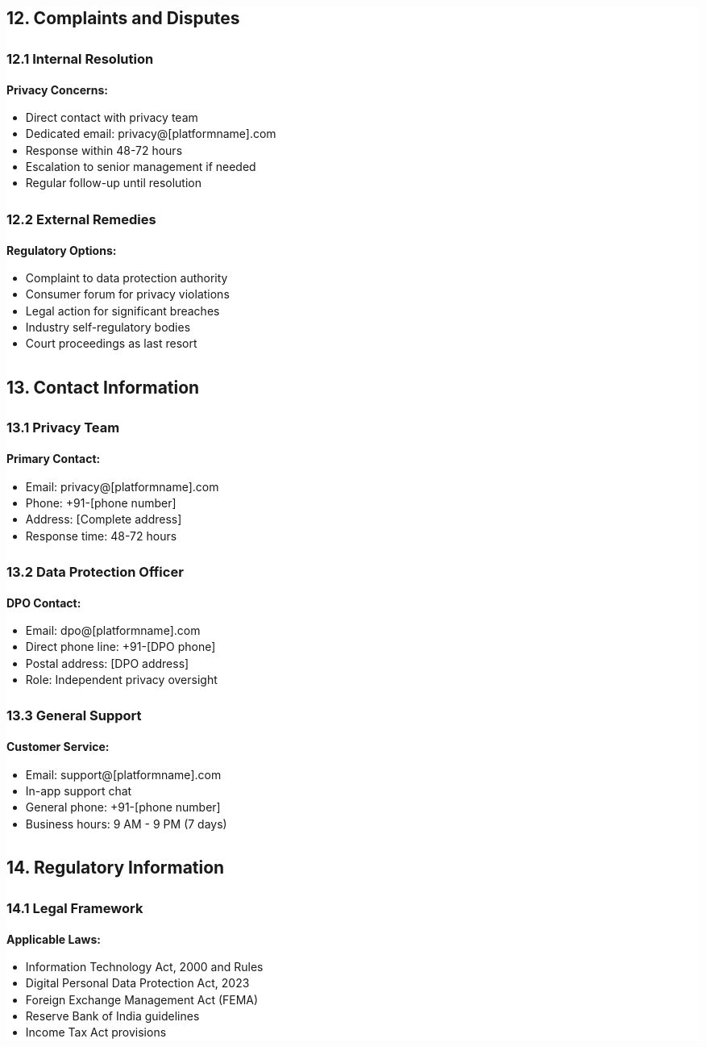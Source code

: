 ## 12. Complaints and Disputes

### 12.1 Internal Resolution
**Privacy Concerns:**
- Direct contact with privacy team
- Dedicated email: privacy@[platformname].com
- Response within 48-72 hours
- Escalation to senior management if needed
- Regular follow-up until resolution

### 12.2 External Remedies
**Regulatory Options:**
- Complaint to data protection authority
- Consumer forum for privacy violations
- Legal action for significant breaches
- Industry self-regulatory bodies
- Court proceedings as last resort

## 13. Contact Information

### 13.1 Privacy Team
**Primary Contact:**
- Email: privacy@[platformname].com
- Phone: +91-[phone number]
- Address: [Complete address]
- Response time: 48-72 hours

### 13.2 Data Protection Officer
**DPO Contact:**
- Email: dpo@[platformname].com
- Direct phone line: +91-[DPO phone]
- Postal address: [DPO address]
- Role: Independent privacy oversight

### 13.3 General Support
**Customer Service:**
- Email: support@[platformname].com
- In-app support chat
- General phone: +91-[phone number]
- Business hours: 9 AM - 9 PM (7 days)

## 14. Regulatory Information

### 14.1 Legal Framework
**Applicable Laws:**
- Information Technology Act, 2000 and Rules
- Digital Personal Data Protection Act, 2023
- Foreign Exchange Management Act (FEMA)
- Reserve Bank of India guidelines
- Income Tax Act provisions
